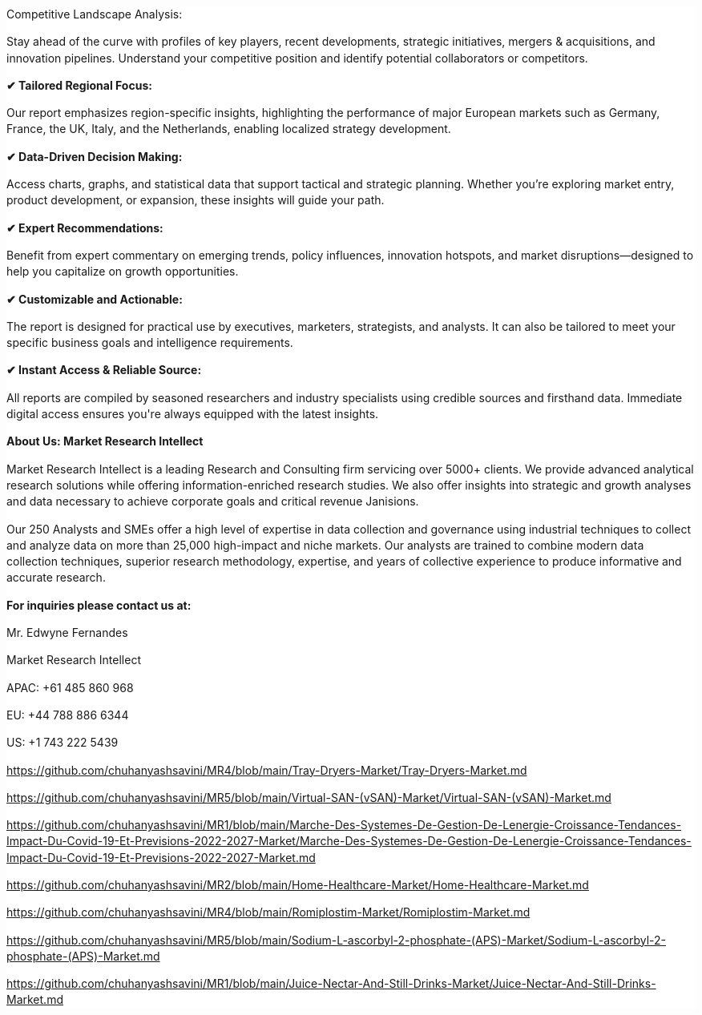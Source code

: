 Competitive Landscape Analysis:</strong></p><p>Stay ahead of the curve with profiles of key players, recent developments, strategic initiatives, mergers &amp; acquisitions, and innovation pipelines. Understand your competitive position and identify potential collaborators or competitors.</p><p><strong>✔ Tailored Regional Focus:</strong></p><p>Our report emphasizes region-specific insights, highlighting the performance of major European markets such as Germany, France, the UK, Italy, and the Netherlands, enabling localized strategy development.</p><p><strong>✔ Data-Driven Decision Making:</strong></p><p>Access charts, graphs, and statistical data that support tactical and strategic planning. Whether you&rsquo;re exploring market entry, product development, or expansion, these insights will guide your path.</p><p><strong>✔ Expert Recommendations:</strong></p><p>Benefit from expert commentary on emerging trends, policy influences, innovation hotspots, and market disruptions&mdash;designed to help you capitalize on growth opportunities.</p><p><strong>✔ Customizable and Actionable:</strong></p><p>The report is designed for practical use by executives, marketers, strategists, and analysts. It can also be tailored to meet your specific business goals and intelligence requirements.</p><p><strong>✔ Instant Access &amp; Reliable Source:</strong></p><p>All reports are compiled by seasoned researchers and industry specialists using credible sources and firsthand data. Immediate digital access ensures you're always equipped with the latest insights.</p><p><strong><span class="font-[700]">About Us: Market Research Intellect</span></strong></p><p><span class="">Market Research Intellect is a leading Research and Consulting firm servicing over 5000+ clients. We provide advanced analytical research solutions while offering information-enriched research studies.&nbsp;</span>We also offer insights into strategic and growth analyses and data necessary to achieve corporate goals and critical revenue Janisions.</p><p><span class="">Our 250 Analysts and SMEs offer a high level of expertise in data collection and governance using industrial techniques to collect and analyze data on more than 25,000 high-impact and niche markets. Our analysts are trained to combine modern data collection techniques, superior research methodology, expertise, and years of collective experience to produce informative and accurate research.</span></p><p><strong>For inquiries please contact us at:</strong></p><p>Mr. Edwyne Fernandes</p><p>Market Research Intellect</p><p>APAC: +61 485 860 968</p><p>EU: +44 788 886 6344</p><p>US: +1 743 222 5439</p><p><a href="https://github.com/chuhanyashsavini/MR4/blob/main/Tray-Dryers-Market/Tray-Dryers-Market.md">https://github.com/chuhanyashsavini/MR4/blob/main/Tray-Dryers-Market/Tray-Dryers-Market.md</a></p><p><a href="https://github.com/chuhanyashsavini/MR5/blob/main/Virtual-SAN-(vSAN)-Market/Virtual-SAN-(vSAN)-Market.md">https://github.com/chuhanyashsavini/MR5/blob/main/Virtual-SAN-(vSAN)-Market/Virtual-SAN-(vSAN)-Market.md</a></p><p><a href="https://github.com/chuhanyashsavini/MR1/blob/main/Marche-Des-Systemes-De-Gestion-De-Lenergie-Croissance-Tendances-Impact-Du-Covid-19-Et-Previsions-2022-2027-Market/Marche-Des-Systemes-De-Gestion-De-Lenergie-Croissance-Tendances-Impact-Du-Covid-19-Et-Previsions-2022-2027-Market.md">https://github.com/chuhanyashsavini/MR1/blob/main/Marche-Des-Systemes-De-Gestion-De-Lenergie-Croissance-Tendances-Impact-Du-Covid-19-Et-Previsions-2022-2027-Market/Marche-Des-Systemes-De-Gestion-De-Lenergie-Croissance-Tendances-Impact-Du-Covid-19-Et-Previsions-2022-2027-Market.md</a></p><p><a href=" https://github.com/chuhanyashsavini/MR2/blob/main/Home-Healthcare-Market/Home-Healthcare-Market.md"> https://github.com/chuhanyashsavini/MR2/blob/main/Home-Healthcare-Market/Home-Healthcare-Market.md</a></p><p><a href="https://github.com/chuhanyashsavini/MR4/blob/main/Romiplostim-Market/Romiplostim-Market.md">https://github.com/chuhanyashsavini/MR4/blob/main/Romiplostim-Market/Romiplostim-Market.md</a></p><p><a href="https://github.com/chuhanyashsavini/MR5/blob/main/Sodium-L-ascorbyl-2-phosphate-(APS)-Market/Sodium-L-ascorbyl-2-phosphate-(APS)-Market.md">https://github.com/chuhanyashsavini/MR5/blob/main/Sodium-L-ascorbyl-2-phosphate-(APS)-Market/Sodium-L-ascorbyl-2-phosphate-(APS)-Market.md</a></p><p><a href="https://github.com/chuhanyashsavini/MR1/blob/main/Juice-Nectar-And-Still-Drinks-Market/Juice-Nectar-And-Still-Drinks-Market.md">https://github.com/chuhanyashsavini/MR1/blob/main/Juice-Nectar-And-Still-Drinks-Market/Juice-Nectar-And-Still-Drinks-Market.md</a></p><p><a href=" https://github.com/chuhanyashsavini/MR2/blob/main/Autonomous-Driving-Service-Market/Autonomous-Driving-Service-Market.md">
